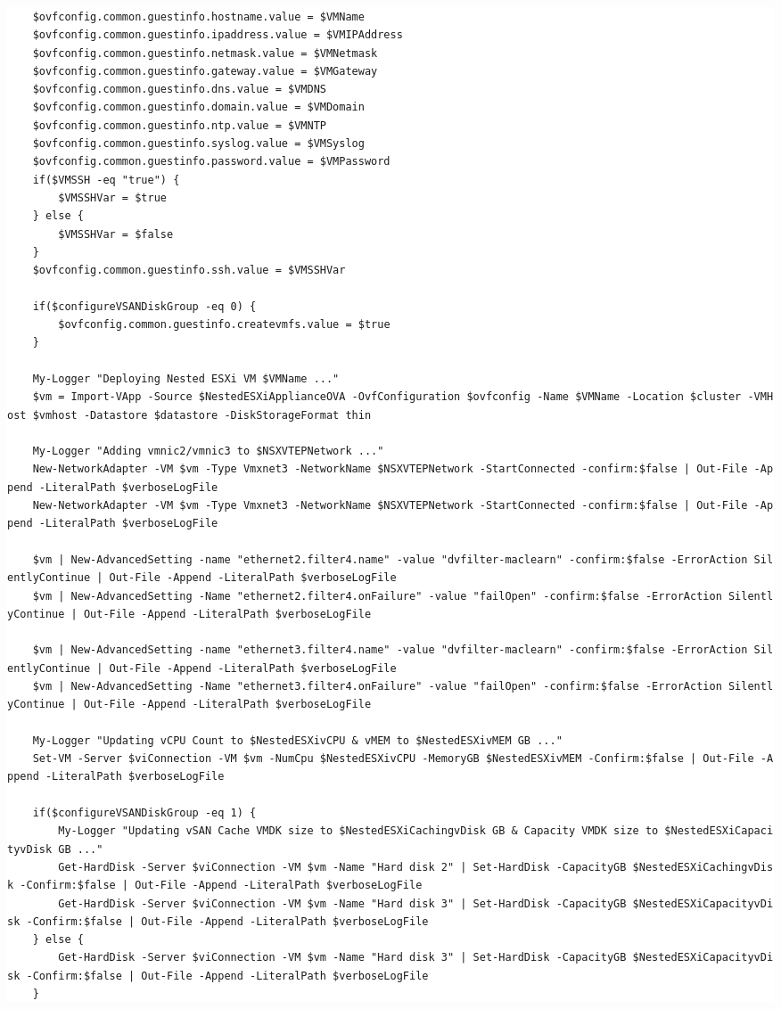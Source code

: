         $ovfconfig.common.guestinfo.hostname.value = $VMName
        $ovfconfig.common.guestinfo.ipaddress.value = $VMIPAddress
        $ovfconfig.common.guestinfo.netmask.value = $VMNetmask
        $ovfconfig.common.guestinfo.gateway.value = $VMGateway
        $ovfconfig.common.guestinfo.dns.value = $VMDNS
        $ovfconfig.common.guestinfo.domain.value = $VMDomain
        $ovfconfig.common.guestinfo.ntp.value = $VMNTP
        $ovfconfig.common.guestinfo.syslog.value = $VMSyslog
        $ovfconfig.common.guestinfo.password.value = $VMPassword
        if($VMSSH -eq "true") {
            $VMSSHVar = $true
        } else {
            $VMSSHVar = $false
        }
        $ovfconfig.common.guestinfo.ssh.value = $VMSSHVar

        if($configureVSANDiskGroup -eq 0) {
            $ovfconfig.common.guestinfo.createvmfs.value = $true
        }

        My-Logger "Deploying Nested ESXi VM $VMName ..."
        $vm = Import-VApp -Source $NestedESXiApplianceOVA -OvfConfiguration $ovfconfig -Name $VMName -Location $cluster -VMHost $vmhost -Datastore $datastore -DiskStorageFormat thin

        My-Logger "Adding vmnic2/vmnic3 to $NSXVTEPNetwork ..."
        New-NetworkAdapter -VM $vm -Type Vmxnet3 -NetworkName $NSXVTEPNetwork -StartConnected -confirm:$false | Out-File -Append -LiteralPath $verboseLogFile
        New-NetworkAdapter -VM $vm -Type Vmxnet3 -NetworkName $NSXVTEPNetwork -StartConnected -confirm:$false | Out-File -Append -LiteralPath $verboseLogFile

        $vm | New-AdvancedSetting -name "ethernet2.filter4.name" -value "dvfilter-maclearn" -confirm:$false -ErrorAction SilentlyContinue | Out-File -Append -LiteralPath $verboseLogFile
        $vm | New-AdvancedSetting -Name "ethernet2.filter4.onFailure" -value "failOpen" -confirm:$false -ErrorAction SilentlyContinue | Out-File -Append -LiteralPath $verboseLogFile

        $vm | New-AdvancedSetting -name "ethernet3.filter4.name" -value "dvfilter-maclearn" -confirm:$false -ErrorAction SilentlyContinue | Out-File -Append -LiteralPath $verboseLogFile
        $vm | New-AdvancedSetting -Name "ethernet3.filter4.onFailure" -value "failOpen" -confirm:$false -ErrorAction SilentlyContinue | Out-File -Append -LiteralPath $verboseLogFile

        My-Logger "Updating vCPU Count to $NestedESXivCPU & vMEM to $NestedESXivMEM GB ..."
        Set-VM -Server $viConnection -VM $vm -NumCpu $NestedESXivCPU -MemoryGB $NestedESXivMEM -Confirm:$false | Out-File -Append -LiteralPath $verboseLogFile

        if($configureVSANDiskGroup -eq 1) {
            My-Logger "Updating vSAN Cache VMDK size to $NestedESXiCachingvDisk GB & Capacity VMDK size to $NestedESXiCapacityvDisk GB ..."
            Get-HardDisk -Server $viConnection -VM $vm -Name "Hard disk 2" | Set-HardDisk -CapacityGB $NestedESXiCachingvDisk -Confirm:$false | Out-File -Append -LiteralPath $verboseLogFile
            Get-HardDisk -Server $viConnection -VM $vm -Name "Hard disk 3" | Set-HardDisk -CapacityGB $NestedESXiCapacityvDisk -Confirm:$false | Out-File -Append -LiteralPath $verboseLogFile
        } else {
            Get-HardDisk -Server $viConnection -VM $vm -Name "Hard disk 3" | Set-HardDisk -CapacityGB $NestedESXiCapacityvDisk -Confirm:$false | Out-File -Append -LiteralPath $verboseLogFile
        }
